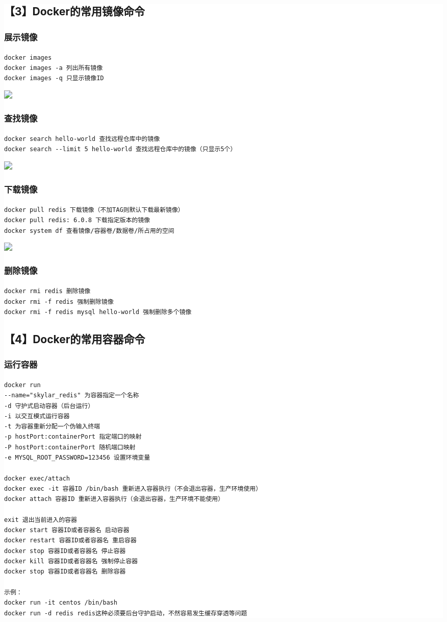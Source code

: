 

## 【3】Docker的常用镜像命令
### 展示镜像
```shell
docker images
docker images -a 列出所有镜像
docker images -q 只显示镜像ID
```
![](D:\桌面文件\奇安信——工作记录\笔记图片\docker_1.png)
### 查找镜像
```shell
docker search hello-world 查找远程仓库中的镜像
docker search --limit 5 hello-world 查找远程仓库中的镜像（只显示5个）
```
![](D:\桌面文件\奇安信——工作记录\笔记图片\docker_2.png)

### 下载镜像
```shell
docker pull redis 下载镜像（不加TAG则默认下载最新镜像）
docker pull redis: 6.0.8 下载指定版本的镜像
docker system df 查看镜像/容器卷/数据卷/所占用的空间
```
![](D:\桌面文件\奇安信——工作记录\笔记图片\docker_3.png)
### 删除镜像
```shell
docker rmi redis 删除镜像
docker rmi -f redis 强制删除镜像
docker rmi -f redis mysql hello-world 强制删除多个镜像
```



## 【4】Docker的常用容器命令

### 运行容器

```shell
docker run
--name="skylar_redis" 为容器指定一个名称
-d 守护式启动容器（后台运行）
-i 以交互模式运行容器
-t 为容器重新分配一个伪输入终端
-p hostPort:containerPort 指定端口的映射
-P hostPort:containerPort 随机端口映射
-e MYSQL_ROOT_PASSWORD=123456 设置环境变量

docker exec/attach
docker exec -it 容器ID /bin/bash 重新进入容器执行（不会退出容器，生产环境使用）
docker attach 容器ID 重新进入容器执行（会退出容器，生产环境不能使用）

exit 退出当前进入的容器
docker start 容器ID或者容器名 启动容器
docker restart 容器ID或者容器名 重启容器
docker stop 容器ID或者容器名 停止容器
docker kill 容器ID或者容器名 强制停止容器
docker stop 容器ID或者容器名 删除容器

示例：
docker run -it centos /bin/bash
docker run -d redis redis这种必须要后台守护启动，不然容易发生缓存穿透等问题
```
